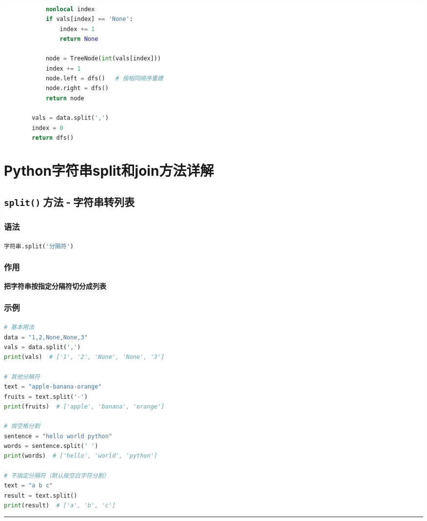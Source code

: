 ```python
            nonlocal index
            if vals[index] == 'None':
                index += 1
                return None
            
            node = TreeNode(int(vals[index]))
            index += 1
            node.left = dfs()   # 按相同顺序重建
            node.right = dfs()
            return node
        
        vals = data.split(',')
        index = 0
        return dfs()
```
# Python字符串split和join方法详解

## `split()` 方法 - 字符串转列表

### 语法
```python
字符串.split('分隔符')
```

### 作用
**把字符串按指定分隔符切分成列表**

### 示例
```python
# 基本用法
data = "1,2,None,None,3"
vals = data.split(',')
print(vals)  # ['1', '2', 'None', 'None', '3']

# 其他分隔符
text = "apple-banana-orange"
fruits = text.split('-')
print(fruits)  # ['apple', 'banana', 'orange']

# 按空格分割
sentence = "hello world python"
words = sentence.split(' ')
print(words)  # ['hello', 'world', 'python']

# 不指定分隔符（默认按空白字符分割）
text = "a b c"
result = text.split()
print(result)  # ['a', 'b', 'c']
```

---